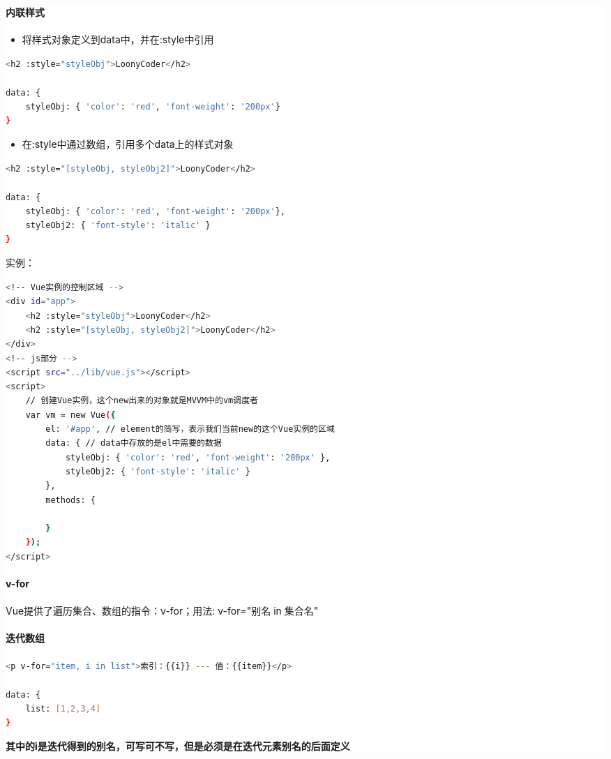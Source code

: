 #### 内联样式

- 将样式对象定义到data中，并在:style中引用
```bash
<h2 :style="styleObj">LoonyCoder</h2>

data: {
    styleObj: { 'color': 'red', 'font-weight': '200px'}
}
```

- 在:style中通过数组，引用多个data上的样式对象
```bash
<h2 :style="[styleObj, styleObj2]">LoonyCoder</h2>

data: {
    styleObj: { 'color': 'red', 'font-weight': '200px'},
    styleObj2: { 'font-style': 'italic' }
}
```

实例：
```bash
<!-- Vue实例的控制区域 -->
<div id="app">
    <h2 :style="styleObj">LoonyCoder</h2>
    <h2 :style="[styleObj, styleObj2]">LoonyCoder</h2>
</div>
<!-- js部分 -->
<script src="../lib/vue.js"></script>
<script>
    // 创建Vue实例，这个new出来的对象就是MVVM中的vm调度者
    var vm = new Vue({
        el: '#app', // element的简写，表示我们当前new的这个Vue实例的区域
        data: { // data中存放的是el中需要的数据
            styleObj: { 'color': 'red', 'font-weight': '200px' },
            styleObj2: { 'font-style': 'italic' }
        },
        methods: {

        }
    });
</script>
```

#### v-for

Vue提供了遍历集合、数组的指令：v-for；用法: v-for="别名 in 集合名"

#### 迭代数组
```bash
<p v-for="item, i in list">索引：{{i}} --- 值：{{item}}</p>

data: {
    list: [1,2,3,4]
}
```
**其中的i是迭代得到的别名，可写可不写，但是必须是在迭代元素别名的后面定义**
